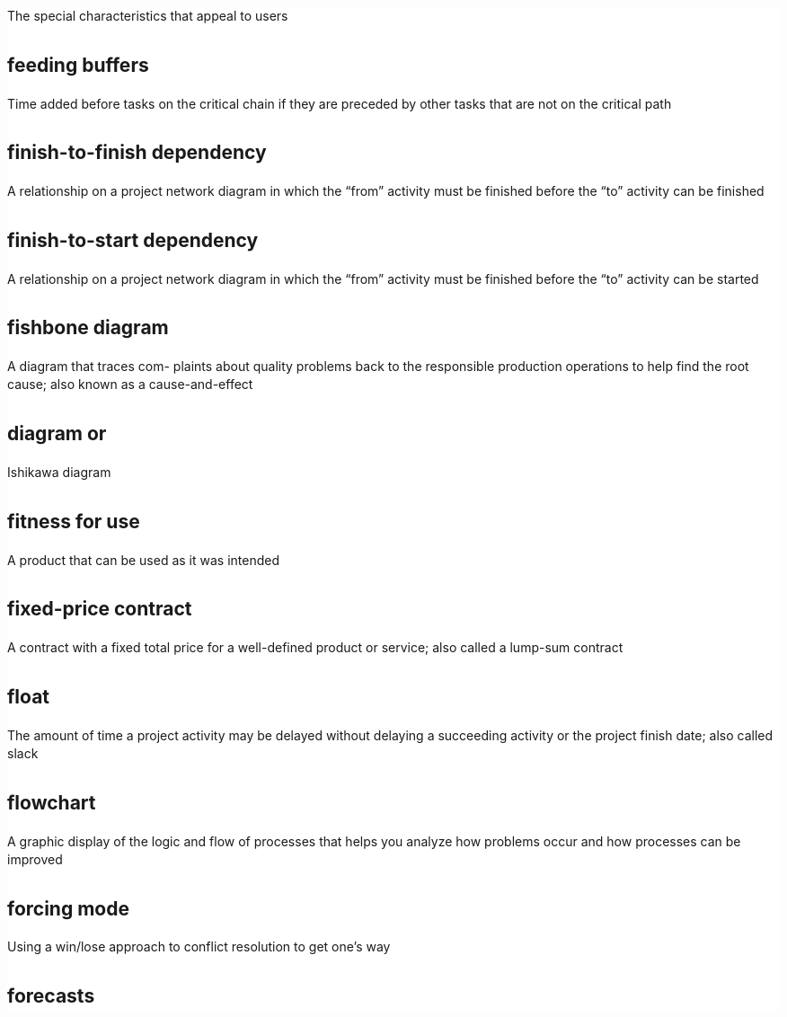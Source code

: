 The special characteristics that appeal to users

## feeding buffers

Time added before tasks on the critical chain if they are preceded by other tasks that are not on the critical path

## finish-to-finish dependency

A relationship on a project network diagram in which the “from” activity must be finished before the “to” activity can be finished

## finish-to-start dependency

A relationship on a project network diagram in which the “from” activity must be finished before the “to” activity can be started

## fishbone diagram

A diagram that traces com- plaints about quality problems back to the responsible production operations to help find the root cause; also known as a cause-and-effect

## diagram or

Ishikawa diagram

## fitness for use

A product that can be used as it was intended

## fixed-price contract

A contract with a fixed total price for a well-defined product or service; also called a lump-sum contract

## float

The amount of time a project activity may be delayed without delaying a succeeding activity or the project finish date; also called slack

## flowchart

A graphic display of the logic and flow of processes that helps you analyze how problems occur and how processes can be improved

## forcing mode

Using a win/lose approach to conflict resolution to get one’s way

## forecasts
